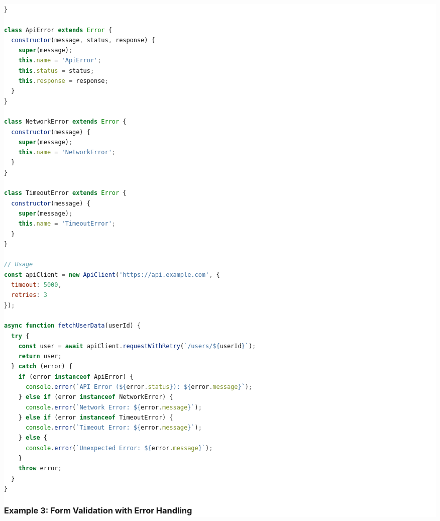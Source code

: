 ```javascript
}

class ApiError extends Error {
  constructor(message, status, response) {
    super(message);
    this.name = 'ApiError';
    this.status = status;
    this.response = response;
  }
}

class NetworkError extends Error {
  constructor(message) {
    super(message);
    this.name = 'NetworkError';
  }
}

class TimeoutError extends Error {
  constructor(message) {
    super(message);
    this.name = 'TimeoutError';
  }
}

// Usage
const apiClient = new ApiClient('https://api.example.com', {
  timeout: 5000,
  retries: 3
});

async function fetchUserData(userId) {
  try {
    const user = await apiClient.requestWithRetry(`/users/${userId}`);
    return user;
  } catch (error) {
    if (error instanceof ApiError) {
      console.error(`API Error (${error.status}): ${error.message}`);
    } else if (error instanceof NetworkError) {
      console.error(`Network Error: ${error.message}`);
    } else if (error instanceof TimeoutError) {
      console.error(`Timeout Error: ${error.message}`);
    } else {
      console.error(`Unexpected Error: ${error.message}`);
    }
    throw error;
  }
}
```

### Example 3: Form Validation with Error Handling

